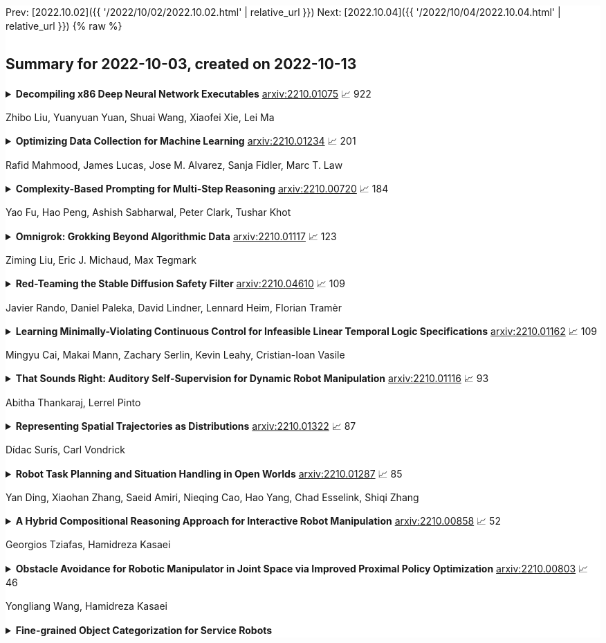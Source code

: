 Prev: [2022.10.02]({{ '/2022/10/02/2022.10.02.html' | relative_url }})  Next: [2022.10.04]({{ '/2022/10/04/2022.10.04.html' | relative_url }})
{% raw %}
## Summary for 2022-10-03, created on 2022-10-13


<details><summary><b>Decompiling x86 Deep Neural Network Executables</b>
<a href="https://arxiv.org/abs/2210.01075">arxiv:2210.01075</a>
&#x1F4C8; 922 <br>
<p>Zhibo Liu, Yuanyuan Yuan, Shuai Wang, Xiaofei Xie, Lei Ma</p></summary></details>

<details><summary><b>Optimizing Data Collection for Machine Learning</b>
<a href="https://arxiv.org/abs/2210.01234">arxiv:2210.01234</a>
&#x1F4C8; 201 <br>
<p>Rafid Mahmood, James Lucas, Jose M. Alvarez, Sanja Fidler, Marc T. Law</p></summary></details>

<details><summary><b>Complexity-Based Prompting for Multi-Step Reasoning</b>
<a href="https://arxiv.org/abs/2210.00720">arxiv:2210.00720</a>
&#x1F4C8; 184 <br>
<p>Yao Fu, Hao Peng, Ashish Sabharwal, Peter Clark, Tushar Khot</p></summary></details>

<details><summary><b>Omnigrok: Grokking Beyond Algorithmic Data</b>
<a href="https://arxiv.org/abs/2210.01117">arxiv:2210.01117</a>
&#x1F4C8; 123 <br>
<p>Ziming Liu, Eric J. Michaud, Max Tegmark</p></summary></details>

<details><summary><b>Red-Teaming the Stable Diffusion Safety Filter</b>
<a href="https://arxiv.org/abs/2210.04610">arxiv:2210.04610</a>
&#x1F4C8; 109 <br>
<p>Javier Rando, Daniel Paleka, David Lindner, Lennard Heim, Florian Tramèr</p></summary></details>

<details><summary><b>Learning Minimally-Violating Continuous Control for Infeasible Linear Temporal Logic Specifications</b>
<a href="https://arxiv.org/abs/2210.01162">arxiv:2210.01162</a>
&#x1F4C8; 109 <br>
<p>Mingyu Cai, Makai Mann, Zachary Serlin, Kevin Leahy, Cristian-Ioan Vasile</p></summary></details>

<details><summary><b>That Sounds Right: Auditory Self-Supervision for Dynamic Robot Manipulation</b>
<a href="https://arxiv.org/abs/2210.01116">arxiv:2210.01116</a>
&#x1F4C8; 93 <br>
<p>Abitha Thankaraj, Lerrel Pinto</p></summary></details>

<details><summary><b>Representing Spatial Trajectories as Distributions</b>
<a href="https://arxiv.org/abs/2210.01322">arxiv:2210.01322</a>
&#x1F4C8; 87 <br>
<p>Dídac Surís, Carl Vondrick</p></summary></details>

<details><summary><b>Robot Task Planning and Situation Handling in Open Worlds</b>
<a href="https://arxiv.org/abs/2210.01287">arxiv:2210.01287</a>
&#x1F4C8; 85 <br>
<p>Yan Ding, Xiaohan Zhang, Saeid Amiri, Nieqing Cao, Hao Yang, Chad Esselink, Shiqi Zhang</p></summary></details>

<details><summary><b>A Hybrid Compositional Reasoning Approach for Interactive Robot Manipulation</b>
<a href="https://arxiv.org/abs/2210.00858">arxiv:2210.00858</a>
&#x1F4C8; 52 <br>
<p>Georgios Tziafas, Hamidreza Kasaei</p></summary></details>

<details><summary><b>Obstacle Avoidance for Robotic Manipulator in Joint Space via Improved Proximal Policy Optimization</b>
<a href="https://arxiv.org/abs/2210.00803">arxiv:2210.00803</a>
&#x1F4C8; 46 <br>
<p>Yongliang Wang, Hamidreza Kasaei</p></summary></details>

<details><summary><b>Fine-grained Object Categorization for Service Robots</b>